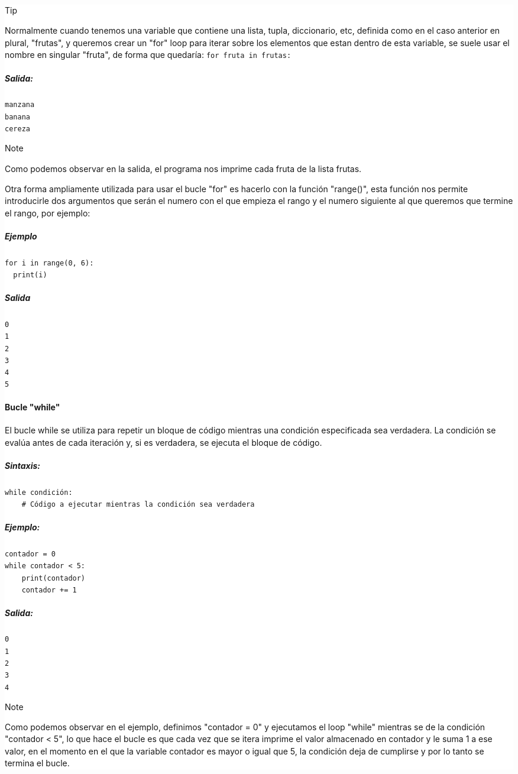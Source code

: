 > [!TIP]
> Normalmente cuando tenemos una variable que contiene una lista, tupla, diccionario, etc, definida como en el caso anterior en plural, "frutas", y queremos crear un "for" loop para iterar sobre los elementos que estan dentro de esta variable, se suele usar el nombre en singular "fruta", de forma que quedaría:
> ```for fruta in frutas:```
##### Salida:
```
manzana
banana
cereza
````
> [!NOTE]
> Como podemos observar en la salida, el programa nos imprime cada fruta de la lista frutas.

Otra forma ampliamente utilizada para usar el bucle "for" es hacerlo con la función "range()", esta función nos permite introducirle dos argumentos que serán el numero con el que empieza el rango y el numero siguiente al que queremos que termine el rango, por ejemplo:

##### Ejemplo
```
for i in range(0, 6):
  print(i)
```

##### Salida
```
0
1
2
3
4
5
```
#### Bucle "while"

El bucle while se utiliza para repetir un bloque de código mientras una condición especificada sea verdadera. La condición se evalúa antes de cada iteración y, si es verdadera, se ejecuta el bloque de código.

##### Sintaxis:
```
while condición:
    # Código a ejecutar mientras la condición sea verdadera
```

##### Ejemplo:
```
contador = 0
while contador < 5:
    print(contador)
    contador += 1
```
##### Salida:
```
0
1
2
3
4
```
> [!NOTE]
> Como podemos observar en el ejemplo, definimos "contador = 0" y ejecutamos el loop "while" mientras se de la condición "contador < 5", lo que hace el bucle es que cada vez que se itera imprime el valor almacenado en contador y le suma 1 a ese valor, en el momento en el que la variable contador es mayor o igual que 5, la condición deja de cumplirse y por lo tanto se termina el bucle.
